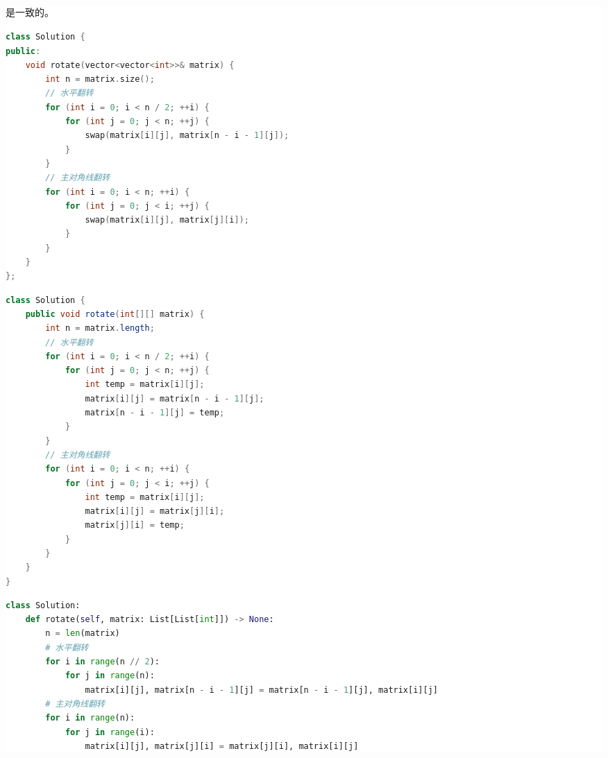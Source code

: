 是一致的。

```C++ [sol3-C++]
class Solution {
public:
    void rotate(vector<vector<int>>& matrix) {
        int n = matrix.size();
        // 水平翻转
        for (int i = 0; i < n / 2; ++i) {
            for (int j = 0; j < n; ++j) {
                swap(matrix[i][j], matrix[n - i - 1][j]);
            }
        }
        // 主对角线翻转
        for (int i = 0; i < n; ++i) {
            for (int j = 0; j < i; ++j) {
                swap(matrix[i][j], matrix[j][i]);
            }
        }
    }
};
```

```Java [sol3-Java]
class Solution {
    public void rotate(int[][] matrix) {
        int n = matrix.length;
        // 水平翻转
        for (int i = 0; i < n / 2; ++i) {
            for (int j = 0; j < n; ++j) {
                int temp = matrix[i][j];
                matrix[i][j] = matrix[n - i - 1][j];
                matrix[n - i - 1][j] = temp;
            }
        }
        // 主对角线翻转
        for (int i = 0; i < n; ++i) {
            for (int j = 0; j < i; ++j) {
                int temp = matrix[i][j];
                matrix[i][j] = matrix[j][i];
                matrix[j][i] = temp;
            }
        }
    }
}
```

```Python [sol3-Python3]
class Solution:
    def rotate(self, matrix: List[List[int]]) -> None:
        n = len(matrix)
        # 水平翻转
        for i in range(n // 2):
            for j in range(n):
                matrix[i][j], matrix[n - i - 1][j] = matrix[n - i - 1][j], matrix[i][j]
        # 主对角线翻转
        for i in range(n):
            for j in range(i):
                matrix[i][j], matrix[j][i] = matrix[j][i], matrix[i][j]
```
